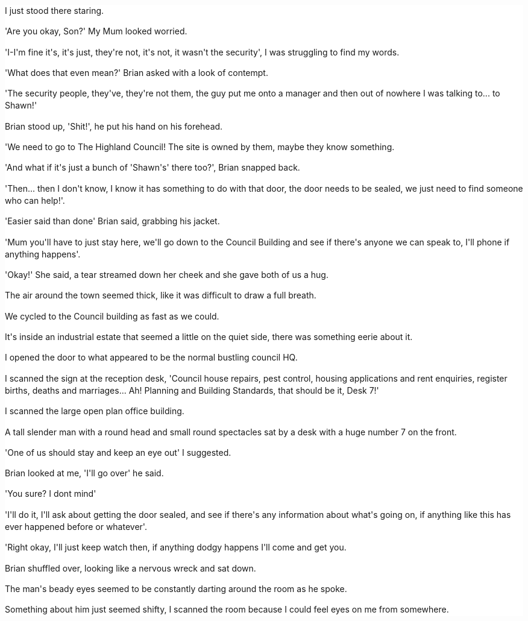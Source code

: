 I just stood there staring.

'Are you okay, Son?' My Mum looked worried.

'I-I'm fine it's, it's just, they're not, it's not, it wasn't the security', I was struggling to find my words.

'What does that even mean?' Brian asked with a look of contempt.

'The security people, they've, they're not them, the guy put me onto a manager and then out of nowhere I was talking to... to Shawn!'

Brian stood up, 'Shit!', he put his hand on his forehead.

'We need to go to The Highland Council! The site is owned by them, maybe they know something.

'And what if it's just a bunch of 'Shawn's' there too?', Brian snapped back.

'Then... then I don't know, I know it has something to do with that door, the door needs to be sealed, we just need to find someone who can help!'.

'Easier said than done' Brian said, grabbing his jacket.

'Mum you'll have to just stay here, we'll go down to the Council Building and see if there's anyone we can speak to, I'll phone if anything happens'.

'Okay!' She said, a tear streamed down her cheek and she gave both of us a hug.

The air around the town seemed thick, like it was difficult to draw a full breath. 

We cycled to the Council building as fast as we could.

It's inside an industrial estate that seemed a little on the quiet side, there was something eerie about it.

I opened the door to what appeared to be the normal bustling council HQ.

I scanned the sign at the reception desk, 'Council house repairs, pest control, housing applications and rent enquiries, register births, deaths and marriages... Ah! Planning and Building Standards, that should be it, Desk 7!' 

I scanned the large open plan office building. 

A tall slender man with a round head and small round spectacles sat by a desk with a huge number 7 on the front.

'One of us should stay and keep an eye out' I suggested.

Brian looked at me, 'I'll go over' he said.

'You sure? I dont mind'

'I'll do it, I'll ask about getting the door sealed, and see if there's any information about what's going on, if anything like this has ever happened before or whatever'.

'Right okay, I'll just keep watch then, if anything dodgy happens I'll come and get you.

Brian shuffled over, looking like a nervous wreck and sat down.

The man's beady eyes seemed to be constantly darting around the room as he spoke.

Something about him just seemed shifty, I scanned the room because I could feel eyes on me from somewhere. 
